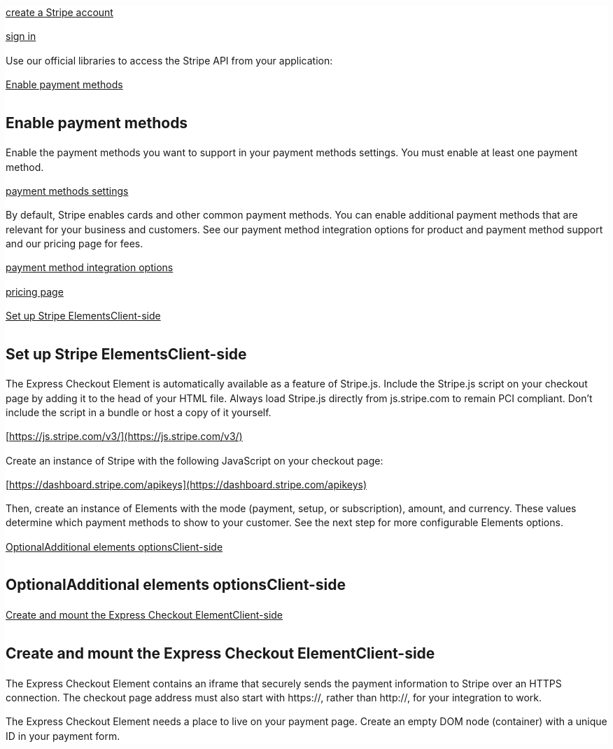 [create a Stripe account](https://dashboard.stripe.com/register)

[sign in](https://dashboard.stripe.com/login)

Use our official libraries to access the Stripe API from your application:

[Enable payment methods](#enable-payment-methods)

## Enable payment methods

Enable the payment methods you want to support in your payment methods settings. You must enable at least one payment method.

[payment methods settings](https://dashboard.stripe.com/settings/payment_methods)

By default, Stripe enables cards and other common payment methods. You can enable additional payment methods that are relevant for your business and customers. See our payment method integration options for product and payment method support and our pricing page for fees.

[payment method integration options](/payments/payment-methods/integration-options#payment-method-product-support)

[pricing page](https://stripe.com/pricing/local-payment-methods)

[Set up Stripe ElementsClient-side](#set-up-elements)

## Set up Stripe ElementsClient-side

The Express Checkout Element is automatically available as a feature of Stripe.js. Include the Stripe.js script on your checkout page by adding it to the head of your HTML file. Always load Stripe.js directly from js.stripe.com to remain PCI compliant. Don’t include the script in a bundle or host a copy of it yourself.

[https://js.stripe.com/v3/](https://js.stripe.com/v3/)

Create an instance of Stripe with the following JavaScript on your checkout page:

[https://dashboard.stripe.com/apikeys](https://dashboard.stripe.com/apikeys)

Then, create an instance of Elements with the mode (payment, setup, or subscription), amount, and currency. These values determine which payment methods to show to your customer. See the next step for more configurable Elements options.

[OptionalAdditional elements optionsClient-side](#additional-options)

## OptionalAdditional elements optionsClient-side

[Create and mount the Express Checkout ElementClient-side](#create-and-mount)

## Create and mount the Express Checkout ElementClient-side

The Express Checkout Element contains an iframe that securely sends the payment information to Stripe over an HTTPS connection. The checkout page address must also start with https://, rather than http://, for your integration to work.

The Express Checkout Element needs a place to live on your payment page. Create an empty DOM node (container) with a unique ID in your payment form.
